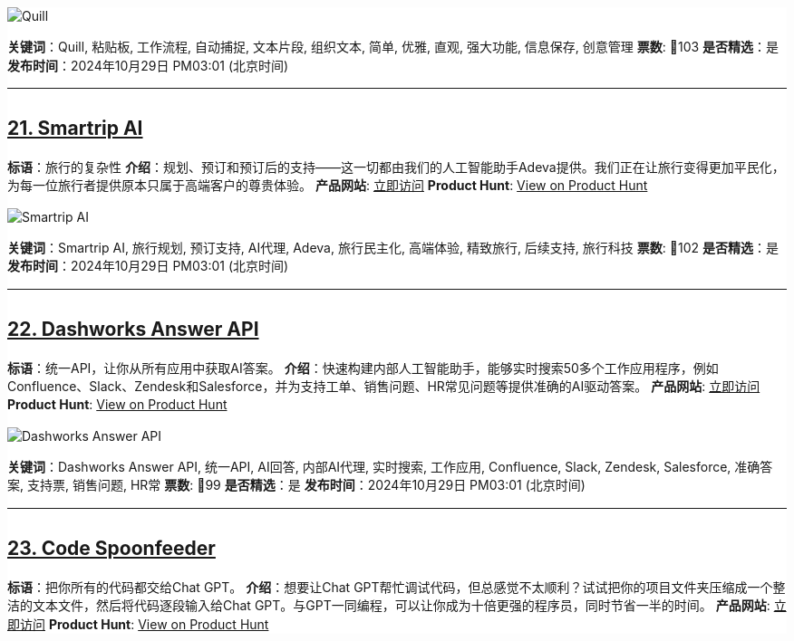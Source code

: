 ![Quill](https://ph-files.imgix.net/bb3c4713-afaa-4682-89fe-91520ff2e37c.png?auto=format&fit=crop&frame=1&h=512&w=1024)

**关键词**：Quill, 粘贴板, 工作流程, 自动捕捉, 文本片段, 组织文本, 简单, 优雅, 直观, 强大功能, 信息保存, 创意管理
**票数**: 🔺103
**是否精选**：是
**发布时间**：2024年10月29日 PM03:01 (北京时间)

---

## [21. Smartrip AI](https://www.producthunt.com/posts/smartrip-ai?utm_campaign=producthunt-api&utm_medium=api-v2&utm_source=Application%3A+decohack+%28ID%3A+131684%29)
**标语**：旅行的复杂性
**介绍**：规划、预订和预订后的支持——这一切都由我们的人工智能助手Adeva提供。我们正在让旅行变得更加平民化，为每一位旅行者提供原本只属于高端客户的尊贵体验。
**产品网站**: [立即访问](https://www.producthunt.com/r/QLKNYMZQYLYO75?utm_campaign=producthunt-api&utm_medium=api-v2&utm_source=Application%3A+decohack+%28ID%3A+131684%29)
**Product Hunt**: [View on Product Hunt](https://www.producthunt.com/posts/smartrip-ai?utm_campaign=producthunt-api&utm_medium=api-v2&utm_source=Application%3A+decohack+%28ID%3A+131684%29)

![Smartrip AI](https://ph-files.imgix.net/96e28613-fa7f-4561-b202-c7bf459762d6.png?auto=format&fit=crop&frame=1&h=512&w=1024)

**关键词**：Smartrip AI, 旅行规划, 预订支持, AI代理, Adeva, 旅行民主化, 高端体验, 精致旅行, 后续支持, 旅行科技
**票数**: 🔺102
**是否精选**：是
**发布时间**：2024年10月29日 PM03:01 (北京时间)

---

## [22. Dashworks Answer API](https://www.producthunt.com/posts/dashworks-answer-api?utm_campaign=producthunt-api&utm_medium=api-v2&utm_source=Application%3A+decohack+%28ID%3A+131684%29)
**标语**：统一API，让你从所有应用中获取AI答案。
**介绍**：快速构建内部人工智能助手，能够实时搜索50多个工作应用程序，例如Confluence、Slack、Zendesk和Salesforce，并为支持工单、销售问题、HR常见问题等提供准确的AI驱动答案。
**产品网站**: [立即访问](https://www.producthunt.com/r/JWK7SBPKIXOWBT?utm_campaign=producthunt-api&utm_medium=api-v2&utm_source=Application%3A+decohack+%28ID%3A+131684%29)
**Product Hunt**: [View on Product Hunt](https://www.producthunt.com/posts/dashworks-answer-api?utm_campaign=producthunt-api&utm_medium=api-v2&utm_source=Application%3A+decohack+%28ID%3A+131684%29)

![Dashworks Answer API](https://ph-files.imgix.net/6008247a-545e-4aae-9236-9530e69eb7c4.png?auto=format&fit=crop&frame=1&h=512&w=1024)

**关键词**：Dashworks Answer API, 统一API, AI回答, 内部AI代理, 实时搜索, 工作应用, Confluence, Slack, Zendesk, Salesforce, 准确答案, 支持票, 销售问题, HR常
**票数**: 🔺99
**是否精选**：是
**发布时间**：2024年10月29日 PM03:01 (北京时间)

---

## [23. Code Spoonfeeder](https://www.producthunt.com/posts/code-spoonfeeder?utm_campaign=producthunt-api&utm_medium=api-v2&utm_source=Application%3A+decohack+%28ID%3A+131684%29)
**标语**：把你所有的代码都交给Chat GPT。
**介绍**：想要让Chat GPT帮忙调试代码，但总感觉不太顺利？试试把你的项目文件夹压缩成一个整洁的文本文件，然后将代码逐段输入给Chat GPT。与GPT一同编程，可以让你成为十倍更强的程序员，同时节省一半的时间。
**产品网站**: [立即访问](https://www.producthunt.com/r/Q7PLLLVBMNZ35U?utm_campaign=producthunt-api&utm_medium=api-v2&utm_source=Application%3A+decohack+%28ID%3A+131684%29)
**Product Hunt**: [View on Product Hunt](https://www.producthunt.com/posts/code-spoonfeeder?utm_campaign=producthunt-api&utm_medium=api-v2&utm_source=Application%3A+decohack+%28ID%3A+131684%29)
